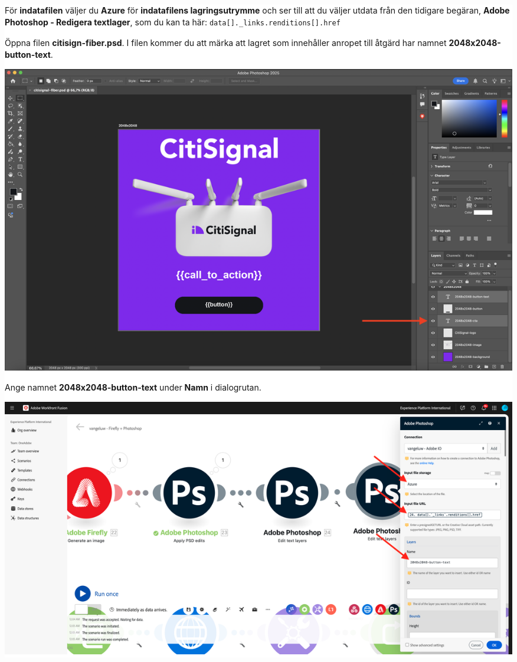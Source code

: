 För **indatafilen** väljer du **Azure** för **indatafilens lagringsutrymme** och ser till att du väljer utdata från den tidigare begäran, **Adobe Photoshop - Redigera textlager**, som du kan ta här: `data[]._links.renditions[].href`

Öppna filen **citisign-fiber.psd**. I filen kommer du att märka att lagret som innehåller anropet till åtgärd har namnet **2048x2048-button-text**.

![WF Fusion](./images/wffc44.png)

Ange namnet **2048x2048-button-text** under **Namn** i dialogrutan.

![WF Fusion](./images/wffc43.png)
